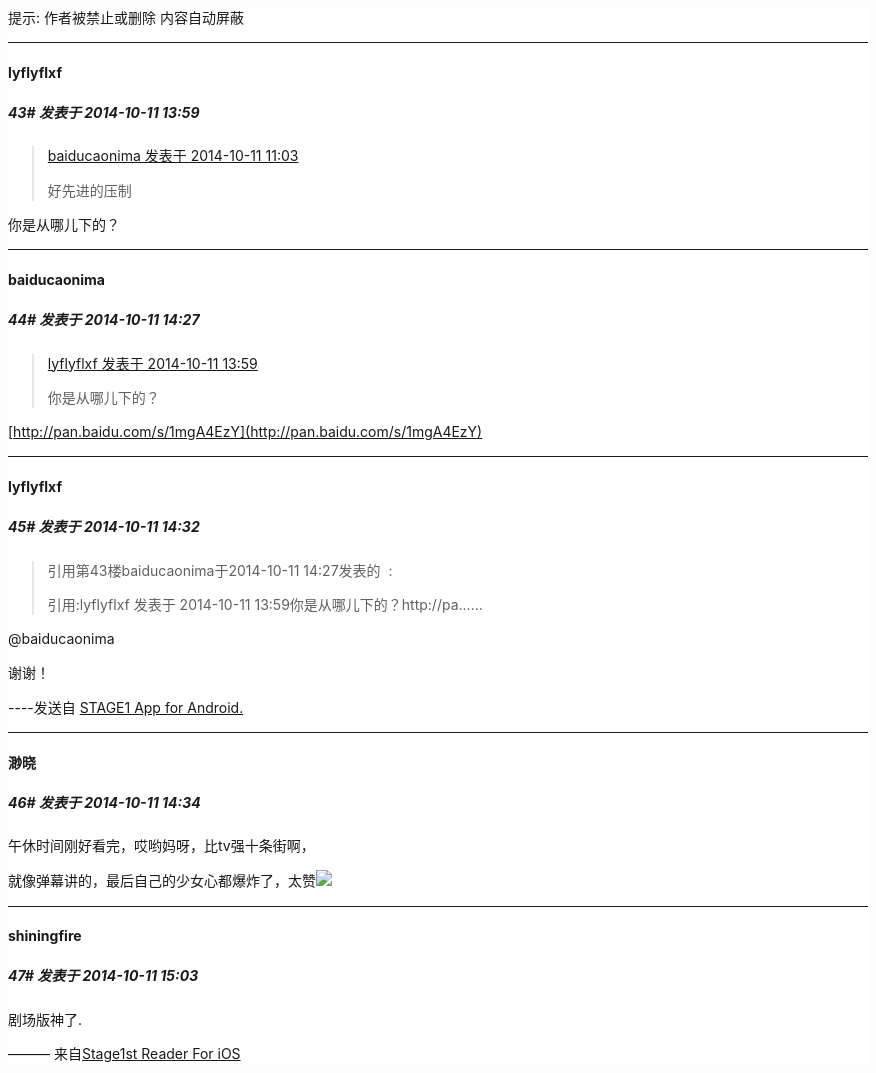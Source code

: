 提示: 作者被禁止或删除 内容自动屏蔽

*****

####  lyflyflxf  
##### 43#       发表于 2014-10-11 13:59

<blockquote><a href="httphttps://bbs.saraba1st.com/2b/forum.php?mod=redirect&amp;goto=findpost&amp;pid=26886339&amp;ptid=1064100" target="_blank">baiducaonima 发表于 2014-10-11 11:03</a>

好先进的压制</blockquote>
你是从哪儿下的？

*****

####  baiducaonima  
##### 44#       发表于 2014-10-11 14:27

<blockquote><a href="httphttps://bbs.saraba1st.com/2b/forum.php?mod=redirect&amp;goto=findpost&amp;pid=26888379&amp;ptid=1064100" target="_blank">lyflyflxf 发表于 2014-10-11 13:59</a>

你是从哪儿下的？</blockquote>
[http://pan.baidu.com/s/1mgA4EzY](http://pan.baidu.com/s/1mgA4EzY)

*****

####  lyflyflxf  
##### 45#       发表于 2014-10-11 14:32

<blockquote>引用第43楼baiducaonima于2014-10-11 14:27发表的  :

引用:lyflyflxf 发表于 2014-10-11 13:59你是从哪儿下的？http://pa......</blockquote>
@baiducaonima

谢谢！

----发送自 [STAGE1 App for Android.](http://stage1.5j4m.com/?1.17) 

*****

####  渺晓  
##### 46#       发表于 2014-10-11 14:34

午休时间刚好看完，哎哟妈呀，比tv强十条街啊，

就像弹幕讲的，最后自己的少女心都爆炸了，太赞<img src="https://static.saraba1st.com/image/smiley/face/151.gif" referrerpolicy="no-referrer">

*****

####  shiningfire  
##### 47#       发表于 2014-10-11 15:03

剧场版神了.  

——— 来自[Stage1st Reader For iOS](http://itunes.apple.com/us/app/stage1st-reader/id509916119?mt=8)
